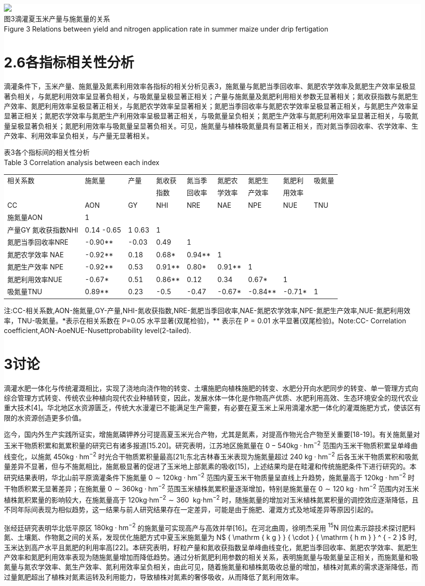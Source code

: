 ![](images/9cf52c9c7138e7bb24a1d1305e9d4517d1b97ea95c2260121af649b7941dba75.jpg)  
图3滴灌夏玉米产量与施氮量的关系  
Figure 3 Relations between yield and nitrogen application rate in summer maize under drip fertigation

# 2.6各指标相关性分析

滴灌条件下，玉米产量、施氮量及氮素利用效率各指标的相关分析见表3，施氮量与氮肥当季回收率、氮肥农学效率及氮肥生产效率呈极显著负相关，与氮肥利用效率呈显著负相关，与吸氮量呈极显著正相关；产量与施氮量及氮肥利用相关参数无显著相关；氮收获指数与氮肥生产效率、氮肥利用效率呈极显著正相关，与氮肥农学效率呈显著相关；氮肥当季回收率与氮肥农学效率呈极显著正相关，与氮肥生产效率呈显著正相关；氮肥农学效率与氮肥生产利用效率呈极显著正相关，与吸氮量呈负相关；氮肥生产效率与氮肥利用效率呈显著正相关，与吸氮量呈极显著负相关；氮肥利用效率与吸氮量呈显著负相关。可见，施氮量与植株吸氮量具有显著正相关，而对氮当季回收率、农学效率、生产效率、利用效率呈负相关，与产量无显著相关。

表3各个指标间的相关性分析  
Table 3 Correlation analysis between each index   

<html><body><table><tr><td rowspan="2">相关系数</td><td rowspan="2">施氮量</td><td rowspan="2">产量</td><td>氮收获</td><td>氮当季</td><td>氮肥农</td><td>氮肥生</td><td>氮肥利</td><td rowspan="2">吸氮量</td></tr><tr><td>指数</td><td>回收率</td><td>学效率</td><td>产效率</td><td>用效率</td></tr><tr><td>CC</td><td>AON</td><td>GY</td><td>NHI</td><td>NRE</td><td>NAE</td><td>NPE</td><td>NUE</td><td>TNU</td></tr><tr><td>施氮量AON</td><td>1</td><td></td><td></td><td></td><td></td><td></td><td></td><td></td></tr><tr><td>产量GY 氮收获指数NHI</td><td>0.14 -0.65</td><td>1 0.63</td><td>1</td><td></td><td></td><td></td><td></td><td></td></tr><tr><td>氮肥当季回收率NRE</td><td>-0.90**</td><td>-0.03</td><td>0.49</td><td>1</td><td></td><td></td><td></td><td></td></tr><tr><td>氮肥农学效率 NAE</td><td>-0.92**</td><td>0.18</td><td>0.68*</td><td>0.94**</td><td>1</td><td></td><td></td><td></td></tr><tr><td>氮肥生产效率 NPE</td><td>-0.92**</td><td>0.53</td><td>0.91**</td><td>0.80*</td><td>0.91**</td><td>1</td><td></td><td></td></tr><tr><td>氮肥利用效率NUE</td><td>-0.67*</td><td>0.51</td><td>0.86**</td><td>0.12</td><td>0.34</td><td>0.67*</td><td>1</td><td></td></tr><tr><td>吸氮量TNU</td><td>0.89**</td><td>0.23</td><td>-0.5</td><td>-0.47</td><td>-0.67*</td><td>-0.84**</td><td>-0.71*</td><td>1</td></tr></table></body></html>

注:CC-相关系数,AON-施氮量,GY-产量,NHI-氮收获指数,NRE-氮肥当季回收率,NAE-氮肥农学效率,NPE-氮肥生产效率,NUE-氮肥利用效率，TNU-吸氮量。\*表示在相关系数在 $\mathrm { P = } 0 . 0 5$ 水平显著(双尾检验)，\*\* 表示在 $\scriptstyle \mathrm { P = 0 . 0 1 }$ 水平显著(双尾检验)。Note:CC- Correlation coefficient,AON-AoeNUE-Nusettprobability level(2-tailed).

# 3讨论

滴灌水肥一体化与传统灌溉相比，实现了浇地向浇作物的转变、土壤施肥向植株施肥的转变、水肥分开向水肥同步的转变、单一管理方式向综合管理方式转变、传统农业种植向现代农业种植转变，因此，发展水体一体化是作物高产优质、水肥利用高效、生态环境安全的现代农业重大技术[4]。华北地区水资源匮乏，传统大水漫灌已不能满足生产需要，有必要在夏玉米上采用滴灌水肥一体化的灌溉施肥方式，使该区有限的水资源创造更多价值。

迄今，国内外生产实践所证实，增施氮磷钾养分可提高夏玉米光合产物，尤其是氮素，对提高作物光合产物至关重要[18-19]。有关施氮量对玉米干物质积累和氮累积量的研究已有诸多报道[15.20]。研究表明，江苏地区施氮量在 $0 { - } 5 4 0 \mathrm { k g } { \cdot } \mathrm { h m } ^ { - 2 }$ 范围内玉米干物质积累呈单峰曲线变化，以施氮 $4 5 0 \mathrm { k g } { \cdot } \mathrm { h m } ^ { - 2 }$ 时光合干物质累积量最高[21I;东北吉林春玉米表现为施氮量超过 $2 4 0 \mathrm { \ k g } { \cdot } \mathrm { h m } ^ { - 2 }$ 后各玉米干物质累积和吸氮量差异不显著，但与不施氮相比，施氮极显著的促进了玉米地上部氮素的吸收[15]，上述结果均是在畦灌和传统施肥条件下进行研究的。本研究结果表明，华北山前平原滴灌条件下施氮量 $0 { \sim } 1 2 0 \mathrm { k g } { \cdot } \mathrm { h m } ^ { - 2 }$ 范围内夏玉米干物质量呈直线上升趋势，施氮量高于 $1 2 0 \mathrm { k g } { \cdot } \mathrm { h m } ^ { - 2 }$ 时干物质积累无显著差异；在施氮量 $0 { \sim } 3 6 0 \mathrm { k g } { \cdot } \mathrm { h m } ^ { - 2 }$ 范围玉米植株氮累积量逐渐增加，特别是施氮量在 $0 { \sim } 1 2 0 \ \mathrm { k g } { \cdot } \mathrm { h m } ^ { - 2 }$ 范围内对玉米植株氮积累量的影响较大，在施氮量高于 120$\mathrm { k g { \cdot h m ^ { - 2 } } { \sim } 3 6 0 ~ \ k g { \cdot h m ^ { - 2 } } }$ 时，随施氮量的增加对玉米植株氮累积量的调控效应逐渐降低，且不同年际间表现为相似趋势，这一结果与前人研究结果存在一定差异，可能是由于施肥、灌溉方式及地域差异等原因引起的。

张经廷研究表明华北低平原区 $1 8 0 \mathrm { k g } { \cdot } \mathrm { h m } ^ { - 2 }$ 的施氮量可实现高产与高效并举[16]。在河北曲周，徐明杰采用 $^ { 1 5 } \mathrm { N }$ 同位素示踪技术探讨肥料氮、土壤氮、作物氮之间的关系，发现优化施肥方式中夏玉米施氮量为 N$ { \mathrm { k g } } { \cdot }  { \mathrm { h m } } ^ { - 2 }$ 时,玉米达到高产水平且氮肥的利用率高[22]。本研究表明，籽粒产量和氮收获指数呈单峰曲线变化，氮肥当季回收率、氮肥农学效率、氮肥生产效率和氮肥利用效率表现为随施氮量增加而降低趋势。通过分析氮肥利用参数的相关关系，表明施氮量与吸氮量呈正相关，而施氮量和吸氮量与氮农学效率、氮生产效率、氮利用效率呈负相关，由此可见，随着施氮量和植株氮吸收总量的增加，植株对氮素的需求逐渐降低，而过量氮肥超出了植株对氮素运转及利用能力，导致植株对氮素的奢侈吸收，从而降低了氮利用效率。
